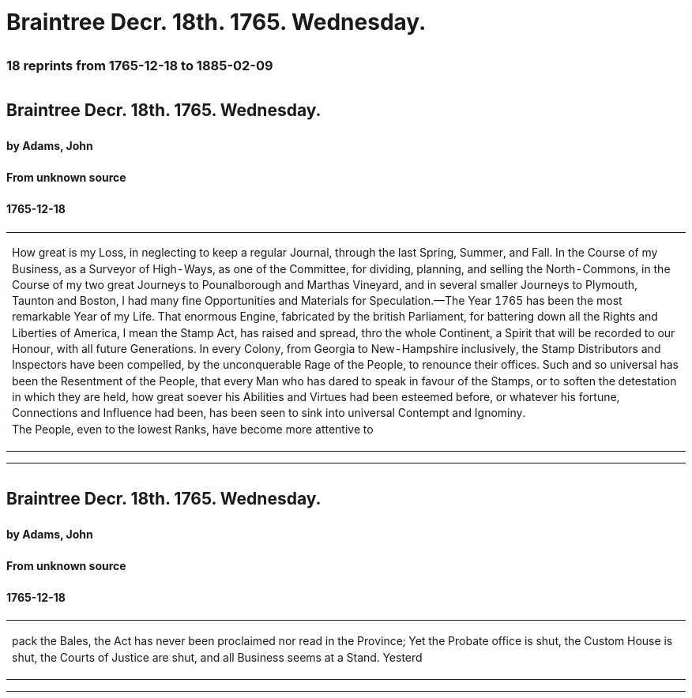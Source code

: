 
# Braintree Decr. 18th. 1765. Wednesday.

### 18 reprints from 1765-12-18 to 1885-02-09

## Braintree Decr. 18th. 1765. Wednesday.

#### by Adams, John

#### From unknown source

#### 1765-12-18

<table style="width: 100%;"><tr><td style="width: 50%">

How great is my Loss, in neglecting to keep a regular Journal, through the last Spring, Summer, and Fall. In the Course of my Business, as a Surveyor of High-Ways, as one of the Committee, for dividing, planning, and selling the North-Commons, in the Course of my two great Journeys to Pounalborough and Marthas Vineyard, and in several smaller Journeys to Plymouth, Taunton and Boston, I had many fine Opportunities and Materials for Speculation.—The Year 1765 has been the most remarkable Year of my Life. That enormous Engine, fabricated by the british Parliament, for battering down all the Rights and Liberties of America, I mean the Stamp Act, has raised and spread, thro the whole Continent, a Spirit that will be recorded to our Honour, with all future Generations. In every Colony, from Georgia to New-Hampshire inclusively, the Stamp Distributors and Inspectors have been compelled, by the unconquerable Rage of the People, to renounce their offices. Such and so universal has been the Resentment of the People, that every Man who has dared to speak in favour of the Stamps, or to soften the detestation in which they are held, how great soever his Abilities and Virtues had been esteemed before, or whatever his fortune, Connections and Influence had been, has been seen to sink into universal Contempt and Ignominy.  
The People, even to the lowest Ranks, have become more attentive to 
</td></tr></table>

---

## Braintree Decr. 18th. 1765. Wednesday.

#### by Adams, John

#### From unknown source

#### 1765-12-18

<table style="width: 100%;"><tr><td style="width: 50%">

pack the Bales, the Act has never been proclaimed nor read in the Province; Yet the Probate office is shut, the Custom House is shut, the Courts of Justice are shut, and all Business seems at a Stand. Yesterd
</td></tr></table>

---
